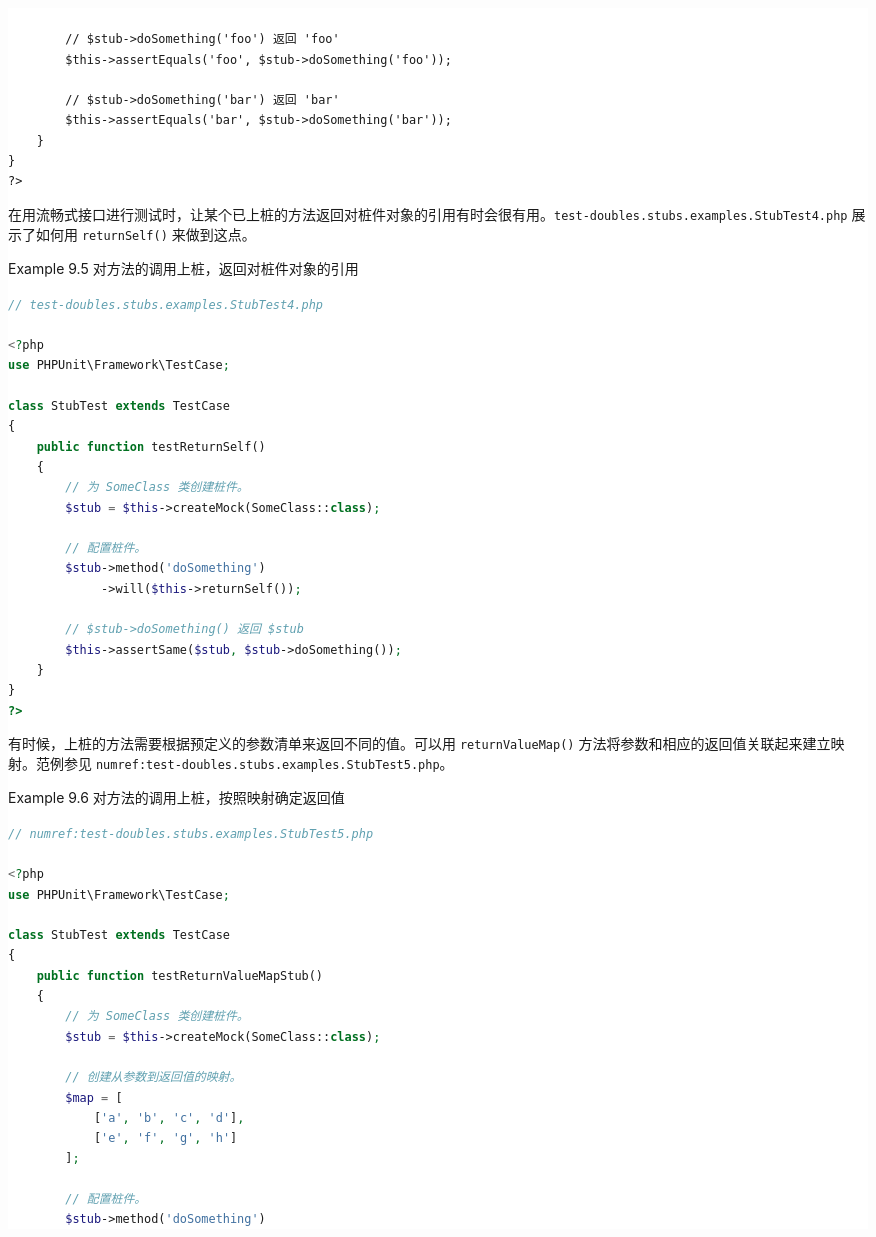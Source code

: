 ```

        // $stub->doSomething('foo') 返回 'foo'
        $this->assertEquals('foo', $stub->doSomething('foo'));

        // $stub->doSomething('bar') 返回 'bar'
        $this->assertEquals('bar', $stub->doSomething('bar'));
    }
}
?>
```

在用流畅式接口进行测试时，让某个已上桩的方法返回对桩件对象的引用有时会很有用。`test-doubles.stubs.examples.StubTest4.php` 展示了如何用 `returnSelf()` 来做到这点。

Example 9.5 对方法的调用上桩，返回对桩件对象的引用

```php
// test-doubles.stubs.examples.StubTest4.php

<?php
use PHPUnit\Framework\TestCase;

class StubTest extends TestCase
{
    public function testReturnSelf()
    {
        // 为 SomeClass 类创建桩件。
        $stub = $this->createMock(SomeClass::class);

        // 配置桩件。
        $stub->method('doSomething')
             ->will($this->returnSelf());

        // $stub->doSomething() 返回 $stub
        $this->assertSame($stub, $stub->doSomething());
    }
}
?>
```

有时候，上桩的方法需要根据预定义的参数清单来返回不同的值。可以用 `returnValueMap()` 方法将参数和相应的返回值关联起来建立映射。范例参见 `numref:test-doubles.stubs.examples.StubTest5.php`。

Example 9.6 对方法的调用上桩，按照映射确定返回值

```php
// numref:test-doubles.stubs.examples.StubTest5.php

<?php
use PHPUnit\Framework\TestCase;

class StubTest extends TestCase
{
    public function testReturnValueMapStub()
    {
        // 为 SomeClass 类创建桩件。
        $stub = $this->createMock(SomeClass::class);

        // 创建从参数到返回值的映射。
        $map = [
            ['a', 'b', 'c', 'd'],
            ['e', 'f', 'g', 'h']
        ];

        // 配置桩件。
        $stub->method('doSomething')
```